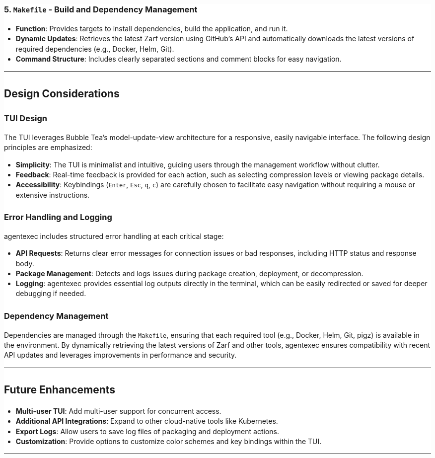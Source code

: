 ### 5. `Makefile` - Build and Dependency Management

- **Function**: Provides targets to install dependencies, build the application, and run it.
- **Dynamic Updates**: Retrieves the latest Zarf version using GitHub’s API and automatically downloads the latest versions of required dependencies (e.g., Docker, Helm, Git).
- **Command Structure**: Includes clearly separated sections and comment blocks for easy navigation.

---

## Design Considerations

### TUI Design

The TUI leverages Bubble Tea’s model-update-view architecture for a responsive, easily navigable interface. The following design principles are emphasized:

- **Simplicity**: The TUI is minimalist and intuitive, guiding users through the management workflow without clutter.
- **Feedback**: Real-time feedback is provided for each action, such as selecting compression levels or viewing package details.
- **Accessibility**: Keybindings (`Enter`, `Esc`, `q`, `c`) are carefully chosen to facilitate easy navigation without requiring a mouse or extensive instructions.

### Error Handling and Logging

agentexec includes structured error handling at each critical stage:

- **API Requests**: Returns clear error messages for connection issues or bad responses, including HTTP status and response body.
- **Package Management**: Detects and logs issues during package creation, deployment, or decompression.
- **Logging**: agentexec provides essential log outputs directly in the terminal, which can be easily redirected or saved for deeper debugging if needed.

### Dependency Management

Dependencies are managed through the `Makefile`, ensuring that each required tool (e.g., Docker, Helm, Git, pigz) is available in the environment. By dynamically retrieving the latest versions of Zarf and other tools, agentexec ensures compatibility with recent API updates and leverages improvements in performance and security.

---

## Future Enhancements

- **Multi-user TUI**: Add multi-user support for concurrent access.
- **Additional API Integrations**: Expand to other cloud-native tools like Kubernetes.
- **Export Logs**: Allow users to save log files of packaging and deployment actions.
- **Customization**: Provide options to customize color schemes and key bindings within the TUI.

---
